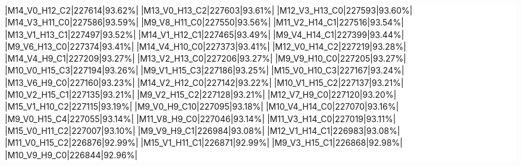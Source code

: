 |M14_V0_H12_C2|227614|93.62%|
|M13_V0_H13_C2|227603|93.61%|
|M12_V3_H13_C0|227593|93.60%|
|M14_V3_H11_C0|227586|93.59%|
|M9_V8_H11_C0|227550|93.56%|
|M11_V2_H14_C1|227516|93.54%|
|M13_V1_H13_C1|227497|93.52%|
|M14_V1_H12_C1|227465|93.49%|
|M9_V4_H14_C1|227399|93.44%|
|M9_V6_H13_C0|227374|93.41%|
|M14_V4_H10_C0|227373|93.41%|
|M12_V0_H14_C2|227219|93.28%|
|M14_V4_H9_C1|227209|93.27%|
|M13_V2_H13_C0|227206|93.27%|
|M9_V9_H10_C0|227205|93.27%|
|M10_V0_H15_C3|227194|93.26%|
|M9_V1_H15_C3|227186|93.25%|
|M15_V0_H10_C3|227167|93.24%|
|M13_V6_H9_C0|227160|93.23%|
|M14_V2_H12_C0|227142|93.22%|
|M10_V1_H15_C2|227137|93.21%|
|M10_V2_H15_C1|227135|93.21%|
|M9_V2_H15_C2|227128|93.21%|
|M12_V7_H9_C0|227120|93.20%|
|M15_V1_H10_C2|227115|93.19%|
|M9_V0_H9_C10|227095|93.18%|
|M10_V4_H14_C0|227070|93.16%|
|M9_V0_H15_C4|227055|93.14%|
|M11_V8_H9_C0|227046|93.14%|
|M11_V3_H14_C0|227019|93.11%|
|M15_V0_H11_C2|227007|93.10%|
|M9_V9_H9_C1|226984|93.08%|
|M12_V1_H14_C1|226983|93.08%|
|M11_V0_H15_C2|226876|92.99%|
|M15_V1_H11_C1|226871|92.99%|
|M9_V3_H15_C1|226868|92.98%|
|M10_V9_H9_C0|226844|92.96%|